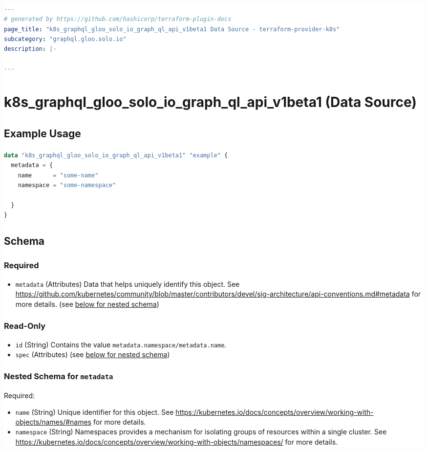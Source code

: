```yaml
---
# generated by https://github.com/hashicorp/terraform-plugin-docs
page_title: "k8s_graphql_gloo_solo_io_graph_ql_api_v1beta1 Data Source - terraform-provider-k8s"
subcategory: "graphql.gloo.solo.io"
description: |-
  
---
```


# k8s_graphql_gloo_solo_io_graph_ql_api_v1beta1 (Data Source)



## Example Usage

```terraform
data "k8s_graphql_gloo_solo_io_graph_ql_api_v1beta1" "example" {
  metadata = {
    name      = "some-name"
    namespace = "some-namespace"

  }
}
```


## Schema

### Required

- `metadata` (Attributes) Data that helps uniquely identify this object. See https://github.com/kubernetes/community/blob/master/contributors/devel/sig-architecture/api-conventions.md#metadata for more details. (see [below for nested schema](#nestedatt--metadata))

### Read-Only

- `id` (String) Contains the value `metadata.namespace/metadata.name`.
- `spec` (Attributes) (see [below for nested schema](#nestedatt--spec))

<a id="nestedatt--metadata"></a>
### Nested Schema for `metadata`

Required:

- `name` (String) Unique identifier for this object. See https://kubernetes.io/docs/concepts/overview/working-with-objects/names/#names for more details.
- `namespace` (String) Namespaces provides a mechanism for isolating groups of resources within a single cluster. See https://kubernetes.io/docs/concepts/overview/working-with-objects/namespaces/ for more details.
